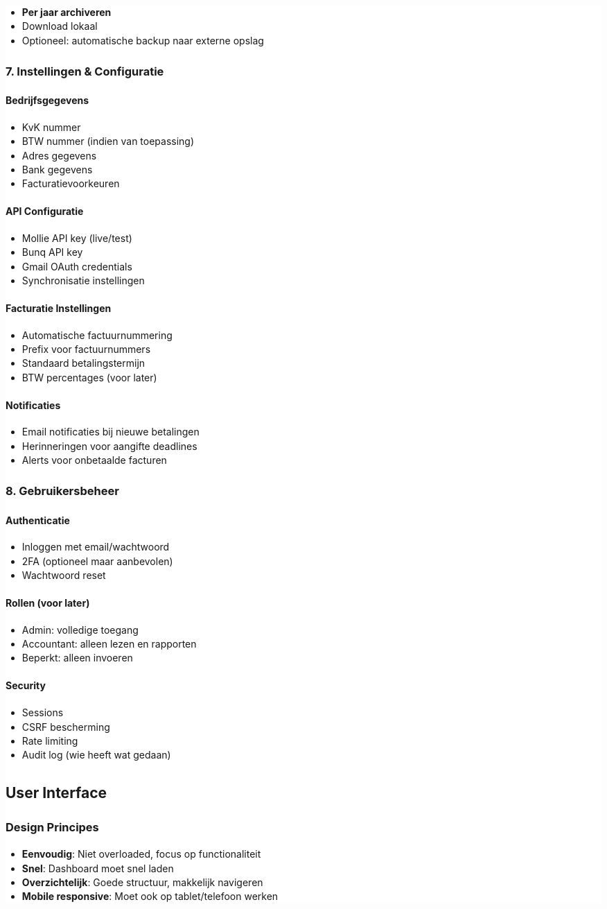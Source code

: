 - **Per jaar archiveren**
- Download lokaal
- Optioneel: automatische backup naar externe opslag

### 7. Instellingen & Configuratie

#### Bedrijfsgegevens
- KvK nummer
- BTW nummer (indien van toepassing)
- Adres gegevens
- Bank gegevens
- Facturatievoorkeuren

#### API Configuratie
- Mollie API key (live/test)
- Bunq API key
- Gmail OAuth credentials
- Synchronisatie instellingen

#### Facturatie Instellingen
- Automatische factuurnummering
- Prefix voor factuurnummers
- Standaard betalingstermijn
- BTW percentages (voor later)

#### Notificaties
- Email notificaties bij nieuwe betalingen
- Herinneringen voor aangifte deadlines
- Alerts voor onbetaalde facturen

### 8. Gebruikersbeheer

#### Authenticatie
- Inloggen met email/wachtwoord
- 2FA (optioneel maar aanbevolen)
- Wachtwoord reset

#### Rollen (voor later)
- Admin: volledige toegang
- Accountant: alleen lezen en rapporten
- Beperkt: alleen invoeren

#### Security
- Sessions
- CSRF bescherming
- Rate limiting
- Audit log (wie heeft wat gedaan)

## User Interface

### Design Principes
- **Eenvoudig**: Niet overloaded, focus op functionaliteit
- **Snel**: Dashboard moet snel laden
- **Overzichtelijk**: Goede structuur, makkelijk navigeren
- **Mobile responsive**: Moet ook op tablet/telefoon werken
